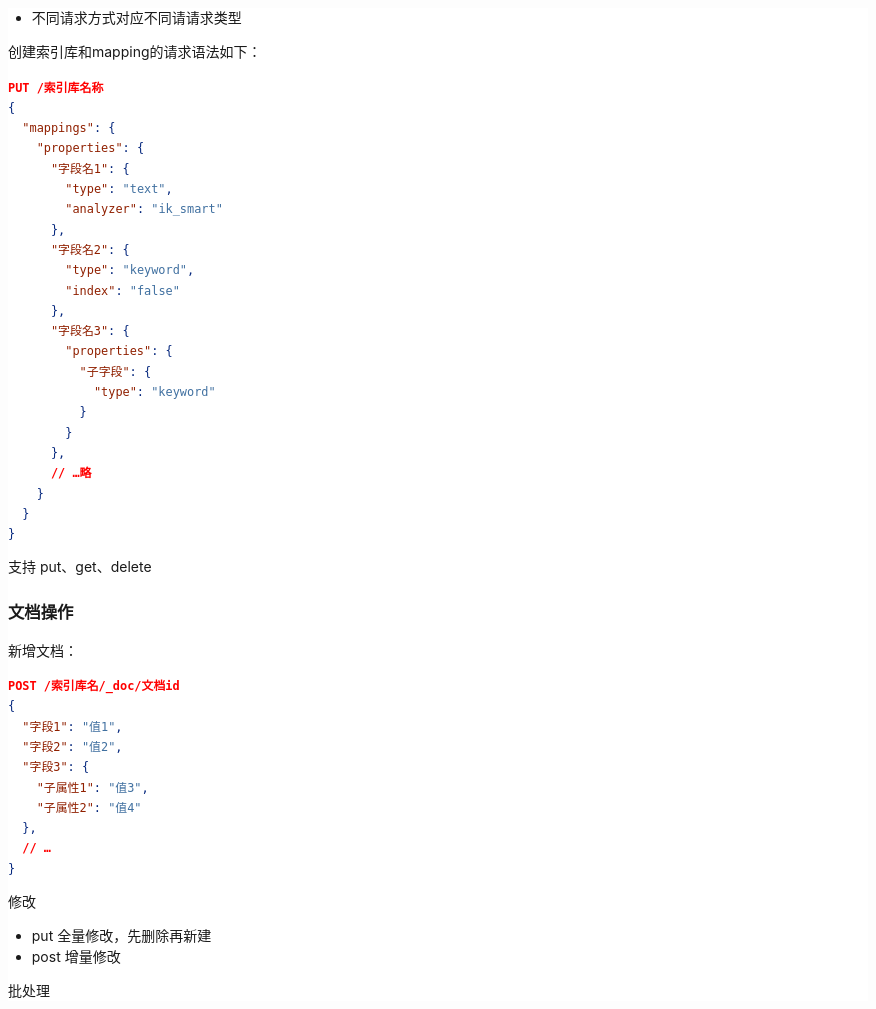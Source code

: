 - 不同请求方式对应不同请请求类型

创建索引库和mapping的请求语法如下：

```json
PUT /索引库名称
{
  "mappings": {
    "properties": {
      "字段名1": {
        "type": "text",
        "analyzer": "ik_smart"
      },
      "字段名2": {
        "type": "keyword",
        "index": "false"
      },
      "字段名3": {
        "properties": {
          "子字段": {
            "type": "keyword"
          }
        }
      },
      // …略
    }
  }
}
```

支持 put、get、delete

### 文档操作

新增文档：

```json
POST /索引库名/_doc/文档id
{
  "字段1": "值1",
  "字段2": "值2",
  "字段3": {
    "子属性1": "值3",
    "子属性2": "值4"
  },
  // …
}
```

修改

- put 全量修改，先删除再新建
- post 增量修改

批处理
